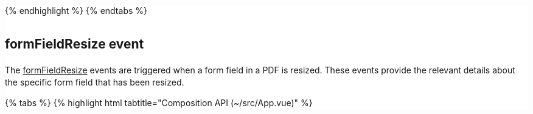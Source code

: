   <div id="app">
    <ejs-pdfviewer id="pdfViewer" ref="pdfviewer" :documentPath="documentPath" :formFieldRemove="formFieldRemoved"
      :resourceUrl="resourceUrl">
    </ejs-pdfviewer>
  </div>
</template>

<script>

import {
  PdfViewerComponent, Toolbar, Magnification, Navigation, LinkAnnotation,
  BookmarkView, ThumbnailView, Print, TextSelection, TextSearch,
  Annotation, FormDesigner, FormFields
} from '@syncfusion/ej2-vue-pdfviewer';

export default {
  name: "App",
  components: {
    "ejs-pdfviewer": PdfViewerComponent
  },
  data() {
    return {
      documentPath: "https://cdn.syncfusion.com/content/pdf/form-designer.pdf",
      resourceUrl: "https://cdn.syncfusion.com/ej2/23.1.43/dist/ej2-pdfviewer-lib"
    };
  },
  provide: {
    PdfViewer: [Toolbar, Magnification, Navigation, LinkAnnotation, BookmarkView, ThumbnailView,
      Print, TextSelection, TextSearch, Annotation, FormDesigner, FormFields]
  },
  methods: {
    formFieldRemoved: function (args) {
        console.log('form field page number: ', args.pageIndex);
        console.log('form field event name: ' + args.name);
        console.log('form field data: ', args.field);
    },
  }
}
</script>

{% endhighlight %}
{% endtabs %}

## formFieldResize event

The [formFieldResize](https://helpej2.syncfusion.com/vue/documentation/api/pdfviewer/formFieldResizeArgs/) events are triggered when a form field in a PDF is resized. These events provide the relevant details about the specific form field that has been resized.

{% tabs %}
{% highlight html tabtitle="Composition API (~/src/App.vue)" %}

<template>
  <div id="app">
    <ejs-pdfviewer id="pdfViewer" ref="pdfviewer" :documentPath="documentPath" :formFieldResize="formFieldResized"
      :resourceUrl="resourceUrl">
    </ejs-pdfviewer>
  </div>
</template>

<script setup>

import {
  PdfViewerComponent as EjsPdfviewer, Toolbar, Magnification, Navigation, LinkAnnotation,
  BookmarkView, ThumbnailView, Print, TextSelection, TextSearch,